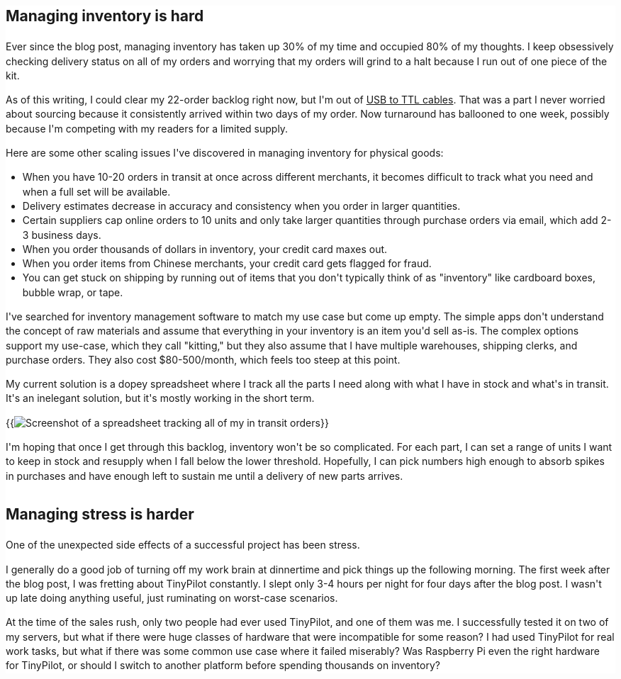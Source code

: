 ## Managing inventory is hard

Ever since the blog post, managing inventory has taken up 30% of my time and occupied 80% of my thoughts. I keep obsessively checking delivery status on all of my orders and worrying that my orders will grind to a halt because I run out of one piece of the kit.

As of this writing, I could clear my 22-order backlog right now, but I'm out of [USB to TTL cables](https://smile.amazon.com/gp/product/B07D9R5JFK/). That was a part I never worried about sourcing because it consistently arrived within two days of my order. Now turnaround has ballooned to one week, possibly because I'm competing with my readers for a limited supply.

Here are some other scaling issues I've discovered in managing inventory for physical goods:

- When you have 10-20 orders in transit at once across different merchants, it becomes difficult to track what you need and when a full set will be available.
- Delivery estimates decrease in accuracy and consistency when you order in larger quantities.
- Certain suppliers cap online orders to 10 units and only take larger quantities through purchase orders via email, which add 2-3 business days.
- When you order thousands of dollars in inventory, your credit card maxes out.
- When you order items from Chinese merchants, your credit card gets flagged for fraud.
- You can get stuck on shipping by running out of items that you don't typically think of as "inventory" like cardboard boxes, bubble wrap, or tape.

I've searched for inventory management software to match my use case but come up empty. The simple apps don't understand the concept of raw materials and assume that everything in your inventory is an item you'd sell as-is. The complex options support my use-case, which they call "kitting," but they also assume that I have multiple warehouses, shipping clerks, and purchase orders. They also cost $80-500/month, which feels too steep at this point.

My current solution is a dopey spreadsheet where I track all the parts I need along with what I have in stock and what's in transit. It's an inelegant solution, but it's mostly working in the short term.

{{<img src="tinypilot-inventory.png" alt="Screenshot of a spreadsheet tracking all of my in transit orders" has-border="true" caption="My TinyPilot inventory spreadsheet" max-width="800px">}}

I'm hoping that once I get through this backlog, inventory won't be so complicated. For each part, I can set a range of units I want to keep in stock and resupply when I fall below the lower threshold. Hopefully, I can pick numbers high enough to absorb spikes in purchases and have enough left to sustain me until a delivery of new parts arrives.

## Managing stress is harder

One of the unexpected side effects of a successful project has been stress.

I generally do a good job of turning off my work brain at dinnertime and pick things up the following morning. The first week after the blog post, I was fretting about TinyPilot constantly. I slept only 3-4 hours per night for four days after the blog post. I wasn't up late doing anything useful, just ruminating on worst-case scenarios.

At the time of the sales rush, only two people had ever used TinyPilot, and one of them was me. I successfully tested it on two of my servers, but what if there were huge classes of hardware that were incompatible for some reason? I had used TinyPilot for real work tasks, but what if there was some common use case where it failed miserably? Was Raspberry Pi even the right hardware for TinyPilot, or should I switch to another platform before spending thousands on inventory?
